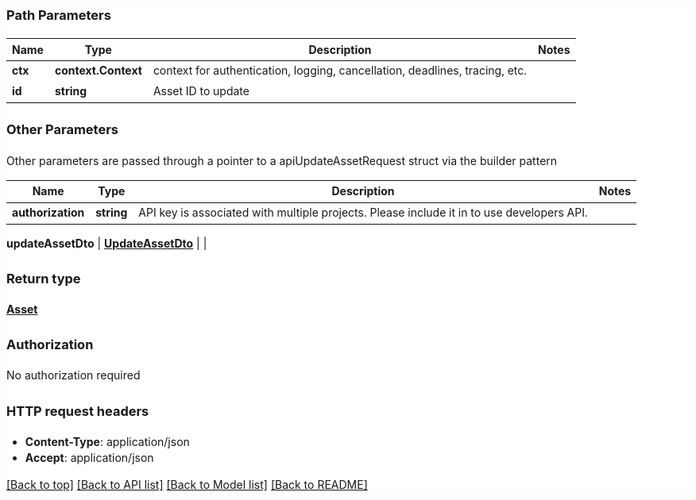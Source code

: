 ### Path Parameters


Name | Type | Description  | Notes
------------- | ------------- | ------------- | -------------
**ctx** | **context.Context** | context for authentication, logging, cancellation, deadlines, tracing, etc.
**id** | **string** | Asset ID to update | 

### Other Parameters

Other parameters are passed through a pointer to a apiUpdateAssetRequest struct via the builder pattern


Name | Type | Description  | Notes
------------- | ------------- | ------------- | -------------
 **authorization** | **string** | API key is associated with multiple projects. Please include it in to use developers API. | 

 **updateAssetDto** | [**UpdateAssetDto**](UpdateAssetDto.md) |  | 

### Return type

[**Asset**](Asset.md)

### Authorization

No authorization required

### HTTP request headers

- **Content-Type**: application/json
- **Accept**: application/json

[[Back to top]](#) [[Back to API list]](../README.md#documentation-for-api-endpoints)
[[Back to Model list]](../README.md#documentation-for-models)
[[Back to README]](../README.md)

